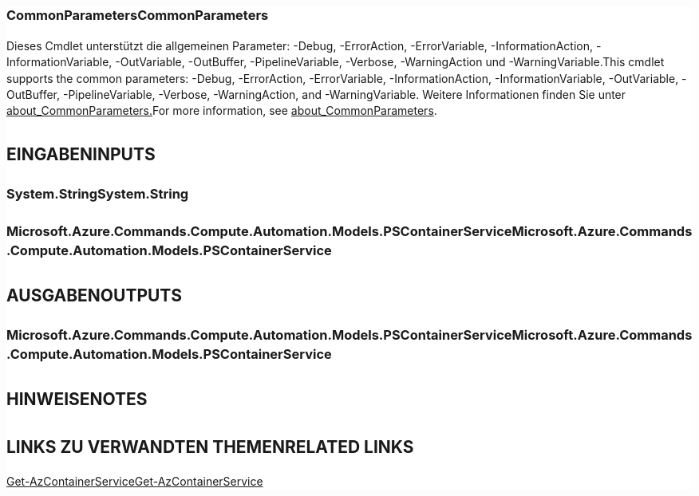 ### <span data-ttu-id="e4c99-133">CommonParameters</span><span class="sxs-lookup"><span data-stu-id="e4c99-133">CommonParameters</span></span>
<span data-ttu-id="e4c99-134">Dieses Cmdlet unterstützt die allgemeinen Parameter: -Debug, -ErrorAction, -ErrorVariable, -InformationAction, -InformationVariable, -OutVariable, -OutBuffer, -PipelineVariable, -Verbose, -WarningAction und -WarningVariable.</span><span class="sxs-lookup"><span data-stu-id="e4c99-134">This cmdlet supports the common parameters: -Debug, -ErrorAction, -ErrorVariable, -InformationAction, -InformationVariable, -OutVariable, -OutBuffer, -PipelineVariable, -Verbose, -WarningAction, and -WarningVariable.</span></span> <span data-ttu-id="e4c99-135">Weitere Informationen finden Sie unter [about_CommonParameters.](http://go.microsoft.com/fwlink/?LinkID=113216)</span><span class="sxs-lookup"><span data-stu-id="e4c99-135">For more information, see [about_CommonParameters](http://go.microsoft.com/fwlink/?LinkID=113216).</span></span>

## <span data-ttu-id="e4c99-136">EINGABEN</span><span class="sxs-lookup"><span data-stu-id="e4c99-136">INPUTS</span></span>

### <span data-ttu-id="e4c99-137">System.String</span><span class="sxs-lookup"><span data-stu-id="e4c99-137">System.String</span></span>

### <span data-ttu-id="e4c99-138">Microsoft.Azure.Commands.Compute.Automation.Models.PSContainerService</span><span class="sxs-lookup"><span data-stu-id="e4c99-138">Microsoft.Azure.Commands.Compute.Automation.Models.PSContainerService</span></span>

## <span data-ttu-id="e4c99-139">AUSGABEN</span><span class="sxs-lookup"><span data-stu-id="e4c99-139">OUTPUTS</span></span>

### <span data-ttu-id="e4c99-140">Microsoft.Azure.Commands.Compute.Automation.Models.PSContainerService</span><span class="sxs-lookup"><span data-stu-id="e4c99-140">Microsoft.Azure.Commands.Compute.Automation.Models.PSContainerService</span></span>

## <span data-ttu-id="e4c99-141">HINWEISE</span><span class="sxs-lookup"><span data-stu-id="e4c99-141">NOTES</span></span>

## <span data-ttu-id="e4c99-142">LINKS ZU VERWANDTEN THEMEN</span><span class="sxs-lookup"><span data-stu-id="e4c99-142">RELATED LINKS</span></span>

[<span data-ttu-id="e4c99-143">Get-AzContainerService</span><span class="sxs-lookup"><span data-stu-id="e4c99-143">Get-AzContainerService</span></span>](./Get-AzContainerService.md)
